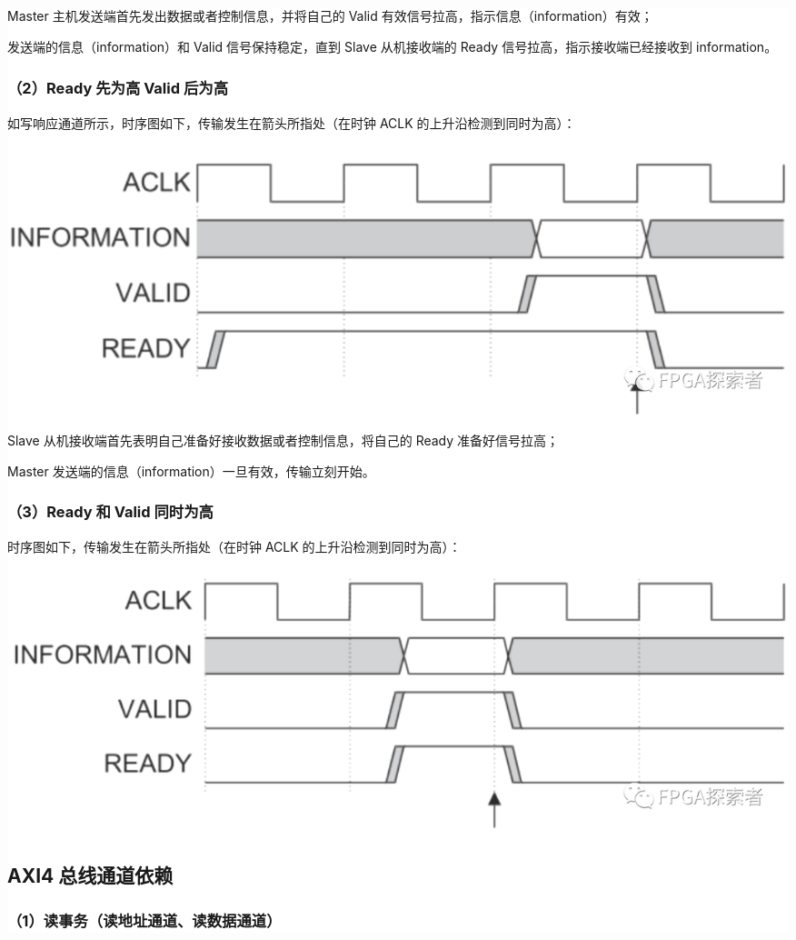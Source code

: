 Master 主机发送端首先发出数据或者控制信息，并将自己的 Valid 有效信号拉高，指示信息（information）有效；

发送端的信息（information）和 Valid 信号保持稳定，直到 Slave 从机接收端的 Ready 信号拉高，指示接收端已经接收到 information。

### （2）Ready 先为高 Valid 后为高

如写响应通道所示，时序图如下，传输发生在箭头所指处（在时钟 ACLK 的上升沿检测到同时为高）：

![373](../../img/373.png)

Slave 从机接收端首先表明自己准备好接收数据或者控制信息，将自己的 Ready 准备好信号拉高；

Master 发送端的信息（information）一旦有效，传输立刻开始。

### （3）Ready 和 Valid 同时为高

时序图如下，传输发生在箭头所指处（在时钟 ACLK 的上升沿检测到同时为高）：

![374](../../img/374.png)

## AXI4 总线通道依赖

### （1）读事务（读地址通道、读数据通道）
